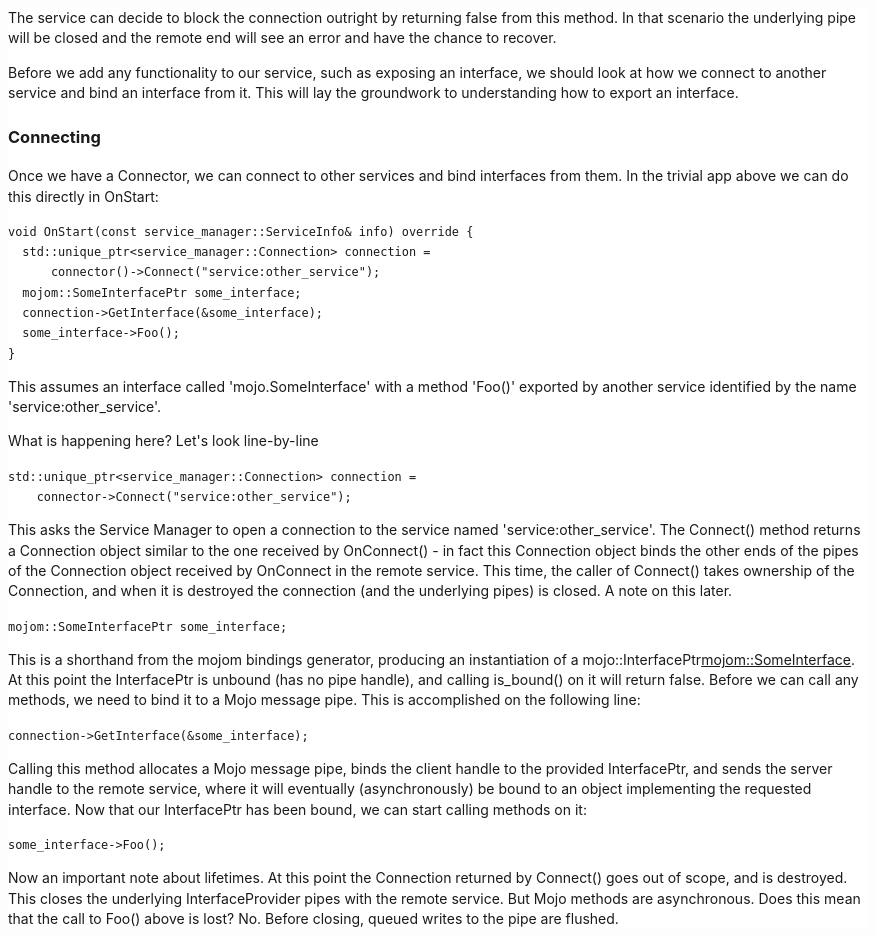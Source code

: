 The service can decide to block the connection outright by returning false from
this method. In that scenario the underlying pipe will be closed and the remote
end will see an error and have the chance to recover.

Before we add any functionality to our service, such as exposing an interface,
we should look at how we connect to another service and bind an interface from
it. This will lay the groundwork to understanding how to export an interface.

### Connecting

Once we have a Connector, we can connect to other services and bind interfaces
from them. In the trivial app above we can do this directly in OnStart:

    void OnStart(const service_manager::ServiceInfo& info) override {
      std::unique_ptr<service_manager::Connection> connection =
          connector()->Connect("service:other_service");
      mojom::SomeInterfacePtr some_interface;
      connection->GetInterface(&some_interface);
      some_interface->Foo();
    }

This assumes an interface called 'mojo.SomeInterface' with a method 'Foo()'
exported by another service identified by the name 'service:other_service'.

What is happening here? Let's look line-by-line


    std::unique_ptr<service_manager::Connection> connection =
        connector->Connect("service:other_service");

This asks the Service Manager to open a connection to the service named
'service:other_service'. The Connect() method returns a Connection object similar
 to the one received by OnConnect() - in fact this Connection object binds the
 other ends of the pipes of the Connection object received by OnConnect in the
remote service. This time, the caller of Connect() takes ownership of the
Connection, and when it is destroyed the connection (and the underlying pipes)
is closed. A note on this later.

    mojom::SomeInterfacePtr some_interface;

This is a shorthand from the mojom bindings generator, producing an
instantiation of a mojo::InterfacePtr<mojom::SomeInterface>. At this point the
InterfacePtr is unbound (has no pipe handle), and calling is_bound() on it will
return false. Before we can call any methods, we need to bind it to a Mojo
message pipe. This is accomplished on the following line:

    connection->GetInterface(&some_interface);

Calling this method allocates a Mojo message pipe, binds the client handle to
the provided InterfacePtr, and sends the server handle to the remote service,
where it will eventually (asynchronously) be bound to an object implementing the
requested interface. Now that our InterfacePtr has been bound, we can start
calling methods on it:

    some_interface->Foo();

Now an important note about lifetimes. At this point the Connection returned by
Connect() goes out of scope, and is destroyed. This closes the underlying
InterfaceProvider pipes with the remote service. But Mojo methods are
asynchronous. Does this mean that the call to Foo() above is lost? No. Before
closing, queued writes to the pipe are flushed.
